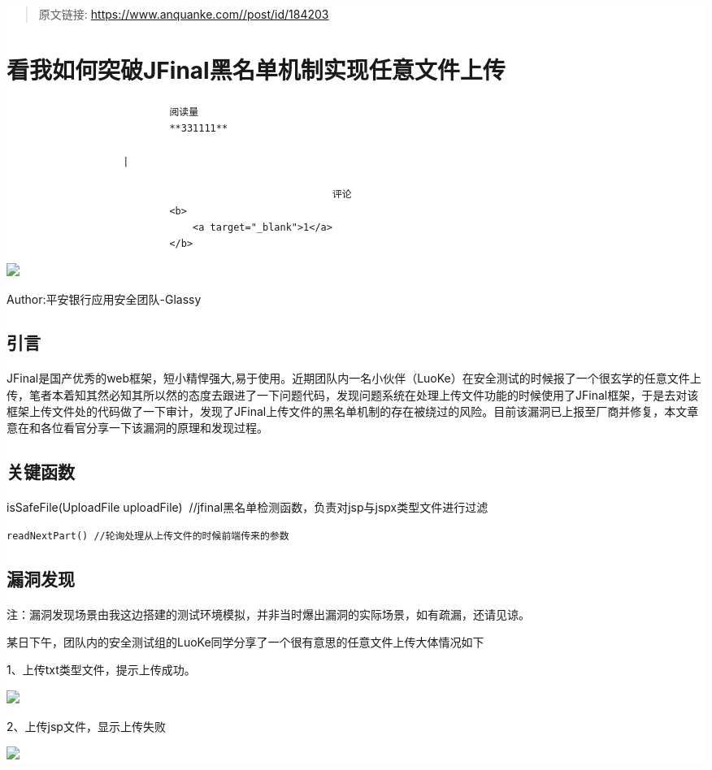 > 原文链接: https://www.anquanke.com//post/id/184203 


# 看我如何突破JFinal黑名单机制实现任意文件上传


                                阅读量   
                                **331111**
                            
                        |
                        
                                                            评论
                                <b>
                                    <a target="_blank">1</a>
                                </b>
                                                                                    



[![](https://p2.ssl.qhimg.com/t014fa59c50b757e95f.jpg)](https://p2.ssl.qhimg.com/t014fa59c50b757e95f.jpg)



Author:平安银行应用安全团队-Glassy

## 引言

JFinal是国产优秀的web框架，短小精悍强大,易于使用。近期团队内一名小伙伴（LuoKe）在安全测试的时候报了一个很玄学的任意文件上传，笔者本着知其然必知其所以然的态度去跟进了一下问题代码，发现问题系统在处理上传文件功能的时候使用了JFinal框架，于是去对该框架上传文件处的代码做了一下审计，发现了JFinal上传文件的黑名单机制的存在被绕过的风险。目前该漏洞已上报至厂商并修复，本文章意在和各位看官分享一下该漏洞的原理和发现过程。



## 关键函数

isSafeFile(UploadFile uploadFile)  //jfinal黑名单检测函数，负责对jsp与jspx类型文件进行过滤

```
readNextPart() //轮询处理从上传文件的时候前端传来的参数
```



## 漏洞发现

注：漏洞发现场景由我这边搭建的测试环境模拟，并非当时爆出漏洞的实际场景，如有疏漏，还请见谅。

某日下午，团队内的安全测试组的LuoKe同学分享了一个很有意思的任意文件上传大体情况如下

1、上传txt类型文件，提示上传成功。

[![](https://p5.ssl.qhimg.com/t019099cc72110719cb.png)](https://p5.ssl.qhimg.com/t019099cc72110719cb.png)

2、上传jsp文件，显示上传失败

[![](https://p2.ssl.qhimg.com/t01f015bafa85b62114.png)](https://p2.ssl.qhimg.com/t01f015bafa85b62114.png)
